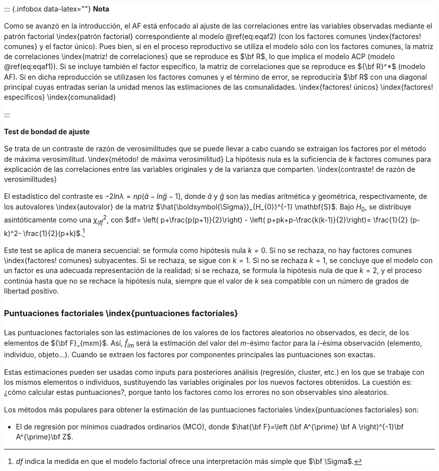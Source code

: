 ::: {.infobox data-latex=""}
**Nota**

Como se avanzó en la introducción, el AF está enfocado al ajuste de las correlaciones entre las variables observadas mediante el patrón factorial \index{patrón factorial} correspondiente al modelo \@ref(eq:eqaf2) (con los factores comunes \index{factores! comunes} y el factor único). Pues bien, si en el proceso reproductivo se utiliza el modelo sólo con los factores comunes, la matriz de correlaciones \index{matriz! de correlaciones} que se reproduce es $\bf R$, lo que implica el modelo ACP (modelo \@ref(eq:eqaf1)). Si se incluye también el factor específico, la matriz de correlaciones que se reproduce es ${\bf R}^*$ (modelo AF). Si en dicha reproducción se utilizasen los factores comunes y el término de error, se reproduciría $\bf R$ con una diagonal principal cuyas entradas serían la unidad menos las estimaciones de las  comunalidades. \index{factores! únicos} \index{factores! específicos} \index{comunalidad}

:::

**Test de bondad de ajuste** 

Se trata de un contraste de razón de verosimilitudes que se puede llevar a cabo cuando se extraigan los factores por el método de máxima verosimilitud. \index{método! de máxima verosimilitud} La hipótesis nula es la suficiencia de $k$ factores comunes para explicación de las correlaciones entre las variables originales y de la varianza que comparten. \index{contraste! de razón de verosimilitudes}

El estadístico del contraste es $-2ln\lambda=np(\hat{a} - ln \hat{g} -1]$, donde $\hat{a}$ y $\hat{g}$ son las medias aritmética y geométrica, respectivamente, de los autovalores \index{autovalor} de la matriz $\hat{\boldsymbol{\Sigma}}_{H_{0}}^{-1} \mathbf{S}$. Bajo $H_0$, se distribuye asintóticamente como una $\chi_{df}^2$, con $df= \left( p+\frac{p(p+1)}{2}\right) - \left( p+pk+p-\frac{k(k-1)}{2}\right)= \frac{1}{2} (p-k)^2- \frac{1}{2}(p+k)$.[^af-15]

[^af-15]: $df$ indica la medida en que el modelo factorial ofrece una interpretación más simple que $\bf \Sigma$.


Este test se aplica de manera secuencial: se formula como hipótesis nula $k=0$. Si no se rechaza, no hay factores comunes \index{factores! comunes} subyacentes. Si se rechaza, se sigue con $k=1$. Si no se rechaza $k=1$, se concluye que el modelo con un factor es una adecuada representación de la realidad; si se rechaza, se formula la hipótesis nula de que $k=2$, y el proceso continúa hasta que no se rechace la hipótesis nula, siempre que el valor de $k$ sea compatible con un número de grados de libertad positivo.

### Puntuaciones factoriales \index{puntuaciones factoriales}

Las puntuaciones factoriales son  las estimaciones de los valores de los factores aleatorios no observados, es decir, de los elementos de ${\bf F}_{mxm}$. Así, $\hat{f}_{im}$ será la estimación del valor del $m$-ésimo factor para la $i$-ésima observación (elemento, individuo, objeto...). Cuando se extraen los factores por componentes principales las puntuaciones son exactas.

Estas estimaciones pueden ser usadas como inputs para posteriores análisis (regresión, cluster, etc.) en los que se trabaje con los mismos elementos o individuos, sustituyendo las variables originales por los nuevos factores obtenidos. La cuestión es: ¿cómo calcular estas puntuaciones?, porque tanto los factores como los errores no son observables sino aleatorios. 

Los métodos más populares para obtener la estimación de las puntuaciones factoriales \index{puntuaciones factoriales} son:

- El de regresión por mínimos cuadrados ordinarios (MCO), donde $\hat{\bf F}=\left (\bf A^{\prime} \bf A \right)^{-1}\bf A^{\prime}\bf Z$.


[^af-0]: Se asumirá la representación lineal, por sencillez, pero puede ser cualquier otra.
[^af-1]: Por las mismas razones que en el análisis de componentes principales (ACP), se trabaja con las \index{variables estandarizadas} variables estandarizadas; véase Cap. \@ref(acp).
[^af-2]: No son los únicos.
[^af-3]: Ambos enfoques dan resultados similares cuando hay más de 30 variables y las comunalidades (véase Sec. \@ref(modelobasicoaf)) son superiores a 0,70, y se interpretan de manera casi idéntica.
[^af-4]: Aunque en el modelo figuran explícitamente los valores de los factores, en la práctica hay que estimarlos. En otras versiones del AF estos valores se estiman conjuntamente con los parámetros.
[^af-5]: En caso de variables dicotómicas se utiliza el coeficiente $\phi$ (véase \@ref(medidas)) como medida de correlación momento-producto.
[^af-6]: La historia es más larga: el AF es indeterminado porque dada una matriz ${\bf {C}}_{kxk}$ no singular, si se define otro vector de factores comunes $\bf f^*=\bf C^{-1}\bf f$ y otra matriz $\bf A^*=\bf A\bf C$, entonces $\bf Z=\bf A \bf f+\bf D \bf u=\bf A^*\bf C^{-1}\bf C\bf f^*+\bf D \bf u=\bf A^*\bf f\bf^*+ D \bf u$ y ambos son equivalentes. Una solución es exigir la incorrelación de los factores comunes ($\bf \Phi=\bf I$), con lo que la indeterminación se reduciría sólo a cuando $\bf C$ sea ortogonal. En este caso, la solución será única salvo rotaciones ortogonales. \index{rotaciones! ortogonales}
[^af-7]: Una solución determina el espacio $k$-dimensional que contiene los $k$ factores comunes, pero no su posición exacta.
[^af-8]: Cuando se utiliza este método, se debe utilizar $\bf R$, porque, de otra forma, los factores comunes no tendrían media cero y varianza unitaria.
[^af-10]: Una estimación inicial de las comunalidades equivale a una estimación inicial de las varianzas únicas: $\hat{d}_{j(0)}^2=\hat{\sigma}_{j}^2-\hat{h}_{j(0)}^2$; y si las variables originales están tipificadas: $\hat{d}_{j(0)}^2=1-\hat{h}_{j(0)}^2$.
[^af-11]: Este criterio es compatible con el hecho de que en cada fila uno de los elementos esté próximo a cero y los demás a uno, porque la suma de los cuadrados de los elementos de una fila es la comunalidad fija de la variable correspondiente.
[^af-12]: La normalización Kaiser se aplica también en los demás tipos de rotación.
[^af-14]: Este criterio tiene como ventaja la simplicidad. Sin embargo, sería conveniente que tuviese en cuenta, al menos, el número de variables.